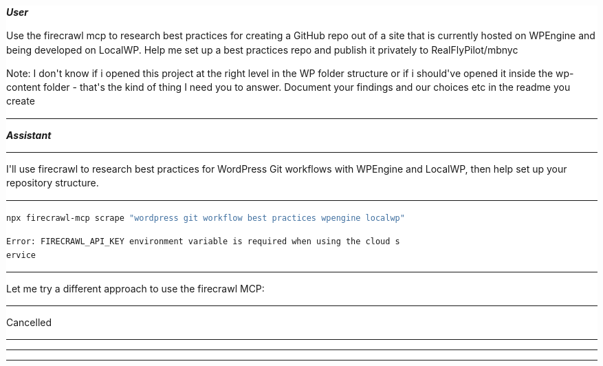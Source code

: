 
_**User**_

Use the firecrawl mcp to research best practices for creating a GitHub repo out of a site that is currently hosted on WPEngine and being developed on LocalWP. Help me set up a best practices repo and publish it privately to RealFlyPilot/mbnyc

Note: I don't know if i opened this project at the right level in the WP folder structure or if i should've opened it inside the wp-content folder - that's the kind of thing I need you to answer. Document your findings and our choices etc in the readme you create 

---

_**Assistant**_



---

I'll use firecrawl to research best practices for WordPress Git workflows with WPEngine and LocalWP, then help set up your repository structure.

---

```bash
npx firecrawl-mcp scrape "wordpress git workflow best practices wpengine localwp"
```

```
Error: FIRECRAWL_API_KEY environment variable is required when using the cloud s
ervice

```

---

Let me try a different approach to use the firecrawl MCP:

---

Cancelled

---



---



---

